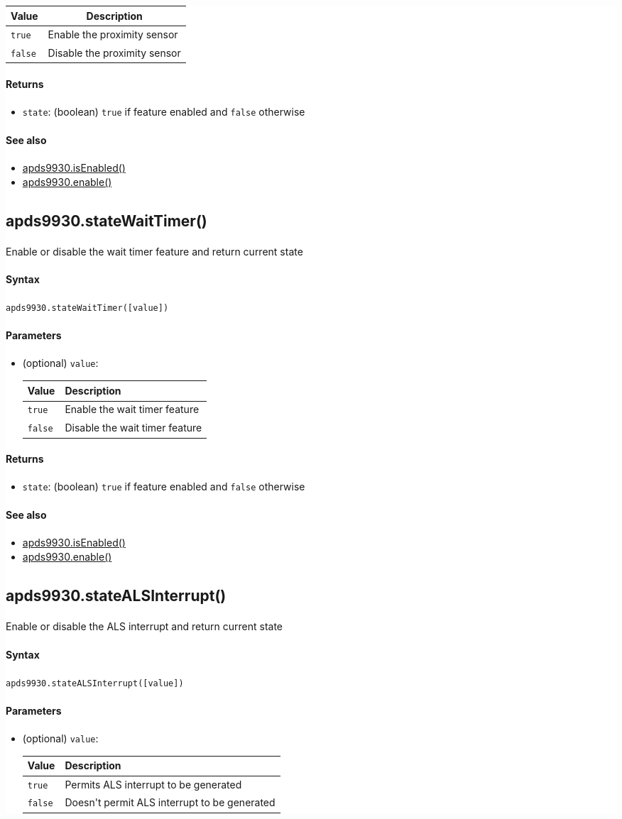  | Value | Description |
  |-------|-------------|
  | `true` | Enable the proximity sensor |
  | `false` | Disable the proximity sensor |

#### Returns
- `state`: (boolean) `true` if feature enabled and `false` otherwise

#### See also
- [apds9930.isEnabled()](#apds9930isEnabled)
- [apds9930.enable()](#apds9930enable)


## apds9930.stateWaitTimer()
Enable or disable the wait timer feature and return current state

#### Syntax
`apds9930.stateWaitTimer([value])`

#### Parameters
- (optional) `value`: 

  | Value | Description |
  |-------|-------------|
  | `true` | Enable the wait timer feature |
  | `false` | Disable the wait timer feature |

#### Returns
- `state`: (boolean) `true` if feature enabled and `false` otherwise

#### See also
- [apds9930.isEnabled()](#apds9930isEnabled)
- [apds9930.enable()](#apds9930enable)


## apds9930.stateALSInterrupt()
Enable or disable the ALS interrupt and return current state

#### Syntax
`apds9930.stateALSInterrupt([value])`

#### Parameters
- (optional) `value`: 

  | Value | Description |
  |-------|-------------|
  | `true` | Permits ALS interrupt to be generated |
  | `false` | Doesn't permit ALS interrupt to be generated |
